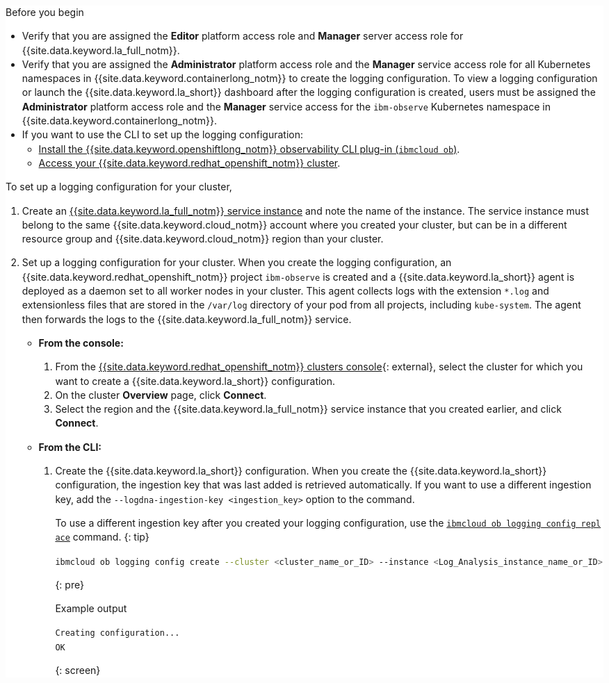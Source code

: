 Before you begin
- Verify that you are assigned the **Editor** platform access role and **Manager** server access role for {{site.data.keyword.la_full_notm}}.
- Verify that you are assigned the **Administrator** platform access role and the **Manager** service access role for all Kubernetes namespaces in {{site.data.keyword.containerlong_notm}} to create the logging configuration. To view a logging configuration or launch the {{site.data.keyword.la_short}} dashboard after the logging configuration is created, users must be assigned the **Administrator** platform access role and the **Manager** service access for the `ibm-observe` Kubernetes namespace in {{site.data.keyword.containerlong_notm}}.
- If you want to use the CLI to set up the logging configuration:
    - [Install the {{site.data.keyword.openshiftlong_notm}} observability CLI plug-in (`ibmcloud ob`)](/docs/containers?topic=containers-cs_cli_install#cs_cli_install_steps).
    - [Access your {{site.data.keyword.redhat_openshift_notm}} cluster](/docs/openshift?topic=openshift-access_cluster).

To set up a logging configuration for your cluster,

1. Create an [{{site.data.keyword.la_full_notm}} service instance](/docs/log-analysis?topic=log-analysis-provision) and note the name of the instance. The service instance must belong to the same {{site.data.keyword.cloud_notm}} account where you created your cluster, but can be in a different resource group and {{site.data.keyword.cloud_notm}} region than your cluster.
2. Set up a logging configuration for your cluster. When you create the logging configuration, an {{site.data.keyword.redhat_openshift_notm}} project `ibm-observe` is created and a {{site.data.keyword.la_short}} agent is deployed as a daemon set to all worker nodes in your cluster. This agent collects logs with the extension `*.log` and extensionless files that are stored in the `/var/log` directory of your pod from all projects, including `kube-system`. The agent then forwards the logs to the {{site.data.keyword.la_full_notm}} service.

    - **From the console:**
        1. From the [{{site.data.keyword.redhat_openshift_notm}} clusters console](https://cloud.ibm.com/kubernetes/clusters?platformType=openshift){: external}, select the cluster for which you want to create a {{site.data.keyword.la_short}} configuration.
        2. On the cluster **Overview** page, click **Connect**.
        3. Select the region and the {{site.data.keyword.la_full_notm}} service instance that you created earlier, and click **Connect**.

    - **From the CLI:**
        1. Create the {{site.data.keyword.la_short}} configuration. When you create the {{site.data.keyword.la_short}} configuration, the ingestion key that was last added is retrieved automatically. If you want to use a different ingestion key, add the `--logdna-ingestion-key <ingestion_key>` option to the command.

            To use a different ingestion key after you created your logging configuration, use the [`ibmcloud ob logging config replace`](/docs/containers?topic=containers-observability_cli#logging_config_replace) command.
            {: tip}

            ```sh
            ibmcloud ob logging config create --cluster <cluster_name_or_ID> --instance <Log_Analysis_instance_name_or_ID>
            ```
            {: pre}

            Example output
            ```sh
            Creating configuration...
            OK
            ```
            {: screen}
